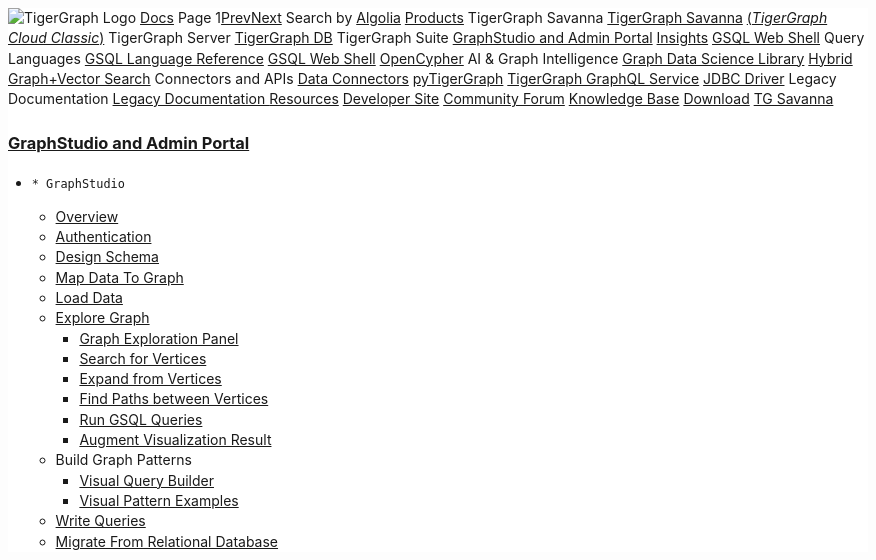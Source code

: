 ![TigerGraph Logo](https://www.tigergraph.com/wp-content/uploads/2020/05/TG_LOGO.svg) [Docs](https://docs.tigergraph.com/home)
Page 1[Prev](https://docs.tigergraph.com/gui/3.6/graphstudio/design-schema)[Next](https://docs.tigergraph.com/gui/3.6/graphstudio/design-schema)
Search by [Algolia](https://www.algolia.com/docsearch)
[Products](https://docs.tigergraph.com/gui/3.6/graphstudio/design-schema)
TigerGraph Savanna
[TigerGraph Savanna](https://docs.tigergraph.com/savanna/main/overview/) [(_TigerGraph Cloud Classic_)](https://docs.tigergraph.com/cloud/main/start/overview)
TigerGraph Server
[TigerGraph DB](https://docs.tigergraph.com/tigergraph-server/4.2/intro/)
TigerGraph Suite
[GraphStudio and Admin Portal](https://docs.tigergraph.com/gui/4.2/intro/) [Insights](https://docs.tigergraph.com/insights/4.2/intro/) [GSQL Web Shell](https://docs.tigergraph.com/tigergraph-server/current/gsql-shell/web)
Query Languages
[GSQL Language Reference](https://docs.tigergraph.com/gsql-ref/4.2/intro/) [GSQL Web Shell](https://docs.tigergraph.com/tigergraph-server/current/gsql-shell/web) [OpenCypher](https://docs.tigergraph.com/gsql-ref/current/opencypher-in-gsql)
AI & Graph Intelligence
[Graph Data Science Library](https://docs.tigergraph.com/graph-ml/3.10/intro/) [Hybrid Graph+Vector Search](https://docs.tigergraph.com/gsql-ref/current/vector/)
Connectors and APIs
[Data Connectors](https://docs.tigergraph.com/tigergraph-server/current/data-loading) [pyTigerGraph](https://docs.tigergraph.com/pytigergraph/1.8/intro/) [TigerGraph GraphQL Service](https://docs.tigergraph.com/graphql/3.9/) [JDBC Driver](https://github.com/tigergraph/ecosys/tree/master/tools/etl/tg-jdbc-driver)
Legacy Documentation
[ Legacy Documentation ](https://docs-legacy.tigergraph.com)
[Resources](https://docs.tigergraph.com/gui/3.6/graphstudio/design-schema)
[Developer Site](https://dev.tigergraph.com/) [Community Forum](https://community.tigergraph.com/) [Knowledge Base](https://tigergraph.freshdesk.com/support/solutions)
[Download](https://dl.tigergraph.com)
[ TG Savanna](https://savanna.tgcloud.io)
### [GraphStudio and Admin Portal](https://docs.tigergraph.com/gui/3.6/graphstudio/overview)
  *     * GraphStudio
      * [Overview](https://docs.tigergraph.com/gui/3.6/graphstudio/overview)
      * [Authentication](https://docs.tigergraph.com/gui/3.6/graphstudio/user-access-management)
      * [Design Schema](https://docs.tigergraph.com/gui/3.6/graphstudio/design-schema)
      * [Map Data To Graph](https://docs.tigergraph.com/gui/3.6/graphstudio/map-data-to-graph)
      * [Load Data](https://docs.tigergraph.com/gui/3.6/graphstudio/load-data)
      * [Explore Graph](https://docs.tigergraph.com/gui/3.6/graphstudio/explore-graph/README)
        * [Graph Exploration Panel](https://docs.tigergraph.com/gui/3.6/graphstudio/explore-graph/graph-exploration-panel)
        * [Search for Vertices](https://docs.tigergraph.com/gui/3.6/graphstudio/explore-graph/search-for-vertices)
        * [Expand from Vertices](https://docs.tigergraph.com/gui/3.6/graphstudio/explore-graph/expand-from-vertices)
        * [Find Paths between Vertices](https://docs.tigergraph.com/gui/3.6/graphstudio/explore-graph/find-paths-between-vertices)
        * [Run GSQL Queries](https://docs.tigergraph.com/gui/3.6/graphstudio/explore-graph/run-gsql-queries)
        * [Augment Visualization Result](https://docs.tigergraph.com/gui/3.6/graphstudio/explore-graph/augment-visualization-result)
      * Build Graph Patterns
        * [Visual Query Builder](https://docs.tigergraph.com/gui/3.6/graphstudio/build-graph-patterns/visual-query-builder-overview)
        * [Visual Pattern Examples](https://docs.tigergraph.com/gui/3.6/graphstudio/build-graph-patterns/visual-pattern-examples)
      * [Write Queries](https://docs.tigergraph.com/gui/3.6/graphstudio/write-queries)
      * [Migrate From Relational Database](https://docs.tigergraph.com/gui/3.6/graphstudio/migrate-from-relational-database)